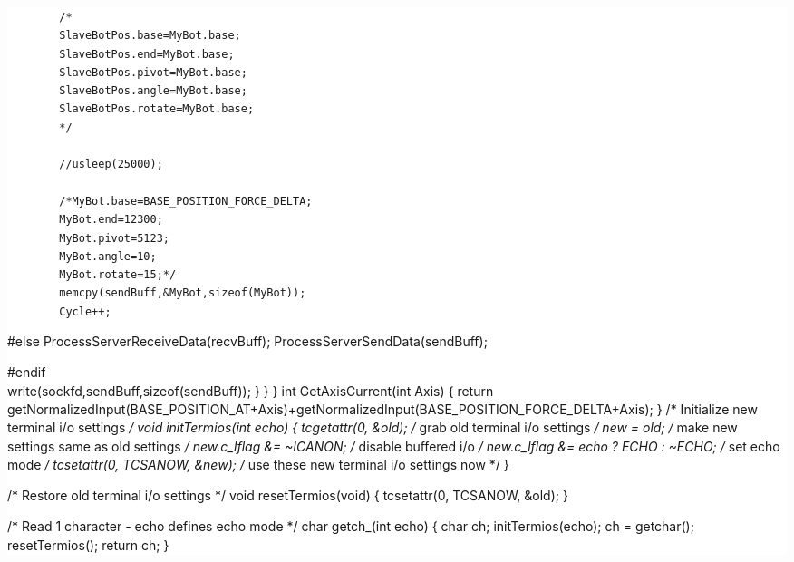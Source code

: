 			/*
			SlaveBotPos.base=MyBot.base;
			SlaveBotPos.end=MyBot.base;
			SlaveBotPos.pivot=MyBot.base;
			SlaveBotPos.angle=MyBot.base;
			SlaveBotPos.rotate=MyBot.base;
			*/
			
			//usleep(25000);

			/*MyBot.base=BASE_POSITION_FORCE_DELTA;
			MyBot.end=12300;
			MyBot.pivot=5123;
			MyBot.angle=10;
			MyBot.rotate=15;*/
			memcpy(sendBuff,&MyBot,sizeof(MyBot));
			Cycle++;

#else
			ProcessServerReceiveData(recvBuff);
			ProcessServerSendData(sendBuff);
			
#endif			
			write(sockfd,sendBuff,sizeof(sendBuff));
		}
	}
}
int GetAxisCurrent(int Axis)
{
	return getNormalizedInput(BASE_POSITION_AT+Axis)+getNormalizedInput(BASE_POSITION_FORCE_DELTA+Axis);
}
/* Initialize new terminal i/o settings */
void initTermios(int echo) 
{
  tcgetattr(0, &old); /* grab old terminal i/o settings */
  new = old; /* make new settings same as old settings */
  new.c_lflag &= ~ICANON; /* disable buffered i/o */
  new.c_lflag &= echo ? ECHO : ~ECHO; /* set echo mode */
  tcsetattr(0, TCSANOW, &new); /* use these new terminal i/o settings now */
}

/* Restore old terminal i/o settings */
void resetTermios(void) 
{
  tcsetattr(0, TCSANOW, &old);
}

/* Read 1 character - echo defines echo mode */
char getch_(int echo) 
{
  char ch;
  initTermios(echo);
  ch = getchar();
  resetTermios();
  return ch;
}
